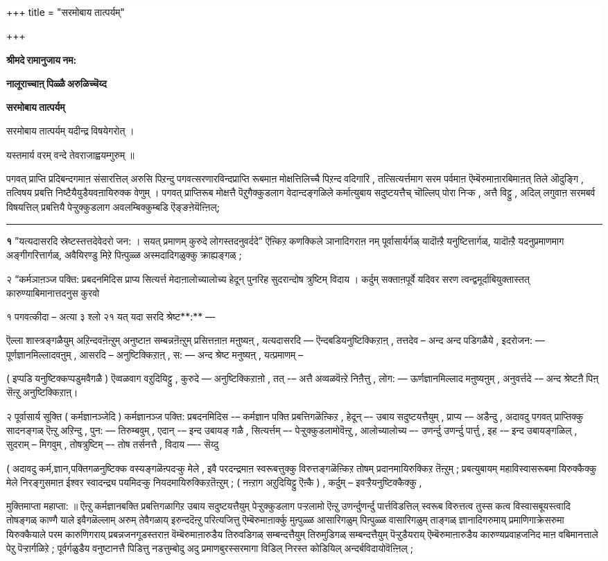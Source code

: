 +++
title = "सरमोबाय तात्पर्यम्"

+++


**श्रीमदे रामानुजाय नम:**

**नालूराच्चाऩ् पिळ्ळै अरुळिच्चॆय्द**

**सरमोबाय तात्पर्यम्**

सरमोबाय तात्पर्यम् यदीन्द्र विषयेगरोत् ।

यस्तमार्य वरम् वन्दे तेवराजाह्वयम्गुरुम् ॥

पगवत् प्राप्ति प्रदिबन्दगमाऩ संसारत्तिल् अरुसि पिऱन्दु पगवत्सरणारविन्दप्राप्ति रूबमाऩ मोक्षत्तिलिच्चै पिऱन्द वदिगारि , तत्सित्यर्त्तमाग सरम पर्वमाऩ ऎम्बॆरुमाऩारबिमाऩत् तिले ऒदुङ्गि , तत्विषय प्रबत्ति निष्टैयैयुडैयवऩायिरुक्क वेणुम् । पगवत् प्राप्तिरूब मोक्षत्तै पॆऱुगैक्कुडलाग वेदान्दङ्गळिले कर्मात्युबाय सदुष्टयत्तैच् चॊल्लिप् पोरा निऱ्क , अत्तै विट्टु , अदिल् लगुवाऩ सरमबर्व विषयत्तिल् प्रबत्तियै पेऱ्ऱुक्कुडलाग अवलम्बिक्कुम्बडि ऎङ्ङऩेयॆऩ्ऩिल्;

****

**१** ”यत्यदासरदि स्रेष्टस्तत्तदेवेदरो जन: । सयत् प्रमाणम् कुरुदे लोगस्तदनुवर्ददे” ऎऩ्किऱ कणक्किले ञानादिगराऩ नम् पूर्वासार्यर्गळ् यादॊऩ्ऱै यनुष्टित्तार्गळ्, यादॊऩ्ऱै यदनुप्रमाणमाग अङ्गीगरित्तार्गळ्, अवैयिरण्डु मिऱे पिऩ्पुळ्ळ अस्मदादिगळुक्कु क्राह्यङ्गळ् ;

२ “कर्मञाऩञ्ज पक्ति: प्रबदनमिदिस प्राप्य सित्यर्त्त मेदाऩालोच्यालोच्य हेदून् पुनरिह सुदरान्दोष त्रुष्टिम् विदाय । कर्दुम् सक्ताऩपूर्वे यदिवर सरण त्वन्द्वमूर्दाबियुक्तास्तत् कारुण्याबिमानात्तदनुस कुरवो

१ पगवत्कीदा – अत्या ३ श्लो २१ यत् यदा सरदि श्रेष्ट**:** —

ऎल्ला शास्त्रङ्गळैयुम् अऱिन्दवऩॆऩ्ऱुम् अनुष्टाऩ सम्बन्नऩॆऩ्ऱुम् प्रसित्तऩाऩ मऩुष्यऩ् , यत्यदासरदि — ऎन्दबडियनुष्टिक्किऱाऩ् , तत्तदेव – अन्द अन्द पडिगळैये , इदरोजन: — पूर्णज्ञानमिल्लादवऩुम् , आसरदि – अनुष्टिक्किऱाऩ् , स: — अन्द श्रेष्ट मनुष्यऩ् , यत्प्रमाणम् –

( इप्पडि यनुष्टिक्कप्पडुमवैगळै ) ऎव्वळवाग वऱुदियिट्टु , कुरुदे — अनुष्टिक्किऱाऩो , तत् -– अत्तै अव्वळवॆऩ्ऱे निऩैत्तु , लोग: — ऊर्णज्ञानमिल्लाद मऩुष्यऩुम् , अनुवर्त्तदे -– अन्द श्रेष्टऩै पिऩ् सॆऩ्ऱु अनुष्टिक्किऱाऩ्।

२ पूर्वासार्य सूक्ति ( कर्मज्ञानञ्जेदि ) कर्मज्ञानञ्ज पक्ति: प्रबदनमिदिस
-– कर्मज्ञान पक्ति प्रबत्तिगळॆऩ्किऱ , हेदून् –- उबाय सदुष्टयत्तैयुम् , प्राप्य -– अडैन्दु , अदावदु पगवत् प्राप्तिक्कु सादनङ्गळ् ऎऩ्ऱु अऱिन्दु , पुन: — तिरुम्बवुम् , एदान् -– इन्द उबायङ् गळै , सित्यर्त्तम् –- पेऱ्ऱुक्कुडलामोवॆऩ्ऱु , आलोच्यालोच्य –- उणर्न्दु उणर्न्दु पार्त्तु , इह
-– इन्द उबायङ्गळिल् , सुदराम् – मिगवुम् , तोषत्रुष्टिम् –- तोष तर्सनत्तै , विदाय —- सॆय्दु

( अदावदु कर्म,ज्ञान,पक्तिगळनुष्टिक्क वस्यङ्गळॆऩ्पदऱ्कु मेले , इवै परदन्द्रमाऩ स्वरूबत्तुक्कु विरुत्तङ्गळॆऩ्किऱ तोषम् प्रदानमायिरुक्किऱ तॆऩ्ऱुम् ; प्रबत्युबायम् महाविस्वासरूबमा यिरुक्कैक्कु मेले निरङ्गुसमाऩ ईश्वर स्वादन्द्र्य पयमिदऱ्कु नियदमायिरुक्किऱतॆऩ्ऱुम् ; ( नऩ्ऱाग अऱुदियिट्टु ऎऩ्कै ) , कर्दुम् – इवऱ्ऱैयनुष्टिक्कैक्कु ,

मुक्तिमाप्ता महाप्ता: ॥ ऎऩ्ऱु कर्मज्ञानबक्ति प्रबत्तिगळागिऱ उबाय सदुष्टयत्तैयुम् पेऱ्ऱुक्कुडलाग पऱ्ऱलामो ऎऩ्ऱु उणर्न्दुणर्न्दु पार्त्तविडत्तिल् स्वरूब विरुत्तत्व तुस्स कत्व विस्वासबूयस्त्वादि तोषङ्गळ् काण्गै याले इवैगळॆल्लाम् अरुम् तेवैगळाय् इरुन्ददॆऩ्ऱु परित्यजित्तु ऎम्बॆरुमाऩार्क्कु मुऩ्पुळ्ळ आसारिगळुम् पिऩ्पुळ्ळ वासारिगळुम् ताङ्गळ् ज्ञानादिगरुमाय् प्रमाणिगाक्रेसरुमा यिरुक्कैयाले परम कारुणिगराय् प्रबन्नजनगूडस्तराऩ वॆम्बॆरुमाऩारुडैय तिरुवडिगळ् सम्बन्दत्तैयुम् तिरुमुडिगळ् सम्बन्दत्तैयुम् पॆऱ्ऱुडैयराय् ऎम्बॆरुमाऩारुडैय कारुण्यप्रवाहजनिद माऩ वबिमानत्ताले पेऱु पॆऱ्ऱार्गळिऱे ; पूर्वर्गळुडैय वनुष्टानत्तै पिडित्तु नडत्तुम्बोदु अदु प्रमाणबुरस्सरमागा विडिल् निरस्त कोडियिल् अन्दर्बविदायोवॆऩ्ऩिल् ;
